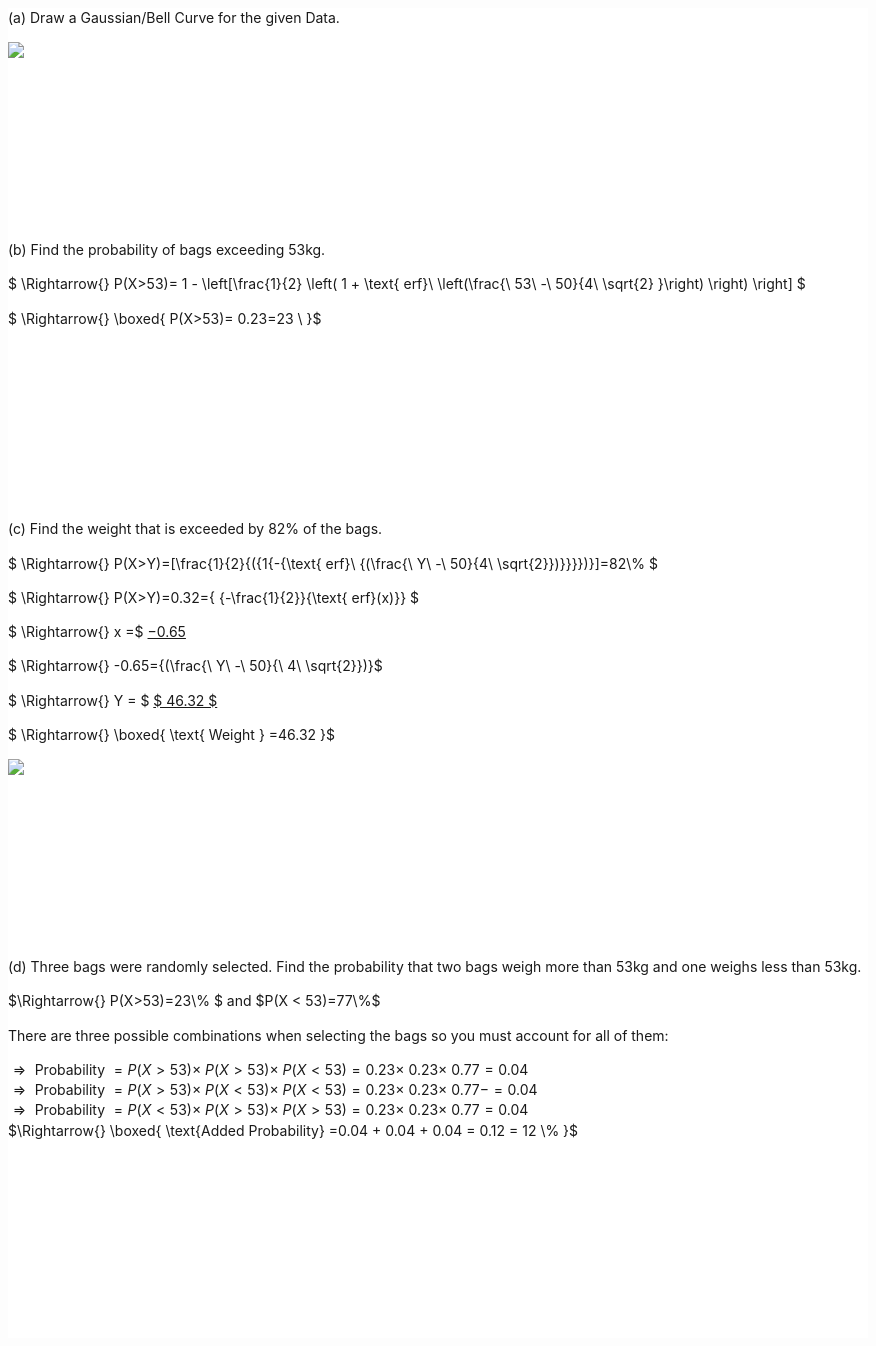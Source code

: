 (a) Draw a Gaussian/Bell Curve for the given Data.

<div class = "answer">

<img src = "16-normal-distribution/3a.png">

</div>
<div class = "workingout"><br><br><br><br><br><br><br><br></div>

(b) Find the probability of bags exceeding 53kg.

<div class = "answer" >
$ \Rightarrow{} P(X>53)= 1 - \left[\frac{1}{2} \left( 1 + \text{ erf}\ \left(\frac{\ 53\ -\ 50}{4\ \sqrt{2} }\right) \right) \right] $ <br>

$ \Rightarrow{} \boxed{ P(X>53)= 0.23=23 \\ }$ 
</div>
<div class = "workingout"><br><br><br><br><br><br><br><br></div>

(c) Find the weight that is exceeded by 82% of the bags.

<div class = "answer" >
$ \Rightarrow{} P(X>Y)=[\frac{1}{2}{({1{-{\text{ erf}\ {(\frac{\ Y\ -\ 50}{4\ \sqrt{2}})}}}})}]=82\% $ <br>

$ \Rightarrow{} P(X>Y)=0.32={ {-\frac{1}{2}}{\text{ erf}(x)}} $ <br>

$ \Rightarrow{} x =$ <a href="https://www.wolframalpha.com/input/?i=solve+0.32%3D-0.5*erf%28x%29"> $-0.65$</a> <br>

$ \Rightarrow{} -0.65={(\frac{\ Y\ -\ 50}{\ 4\ \sqrt{2}})}$ <br>

$ \Rightarrow{} Y = $ <a href="https://www.wolframalpha.com/input/?i=-0.65%3D%28y-50%29%2F%284*sqrt%282%29%29">$ 46.32 $</a> <br>

$ \Rightarrow{} \boxed{ \text{ Weight } =46.32 }$ <br>

<img src = "16-normal-distribution/3c.png">
</div>
<div class = "workingout"><br><br><br><br><br><br><br><br></div>

(d) Three bags were randomly selected. Find the probability that two bags weigh more than 53kg and one weighs less than 53kg.
<div class = "answer">
$\Rightarrow{} P(X>53)=23\% $ and $P(X < 53)=77\%$ <br>

There are three possible combinations when selecting the bags so you must account for all of them:

$\Rightarrow{} \text{ Probability } =P ( X>53)\times\ P(X>53)\times\ P(X<53)= 0.23\times\ 0.23\times\ 0.77 = 0.04$ <br>
$\Rightarrow{} \text{ Probability } =P ( X>53)\times\ P(X<53)\times\ P(X<53) = 0.23\times\ 0.23\times\ 0.77- = 0.04$ <br>
$\Rightarrow{} \text{ Probability } =P ( X<53)\times\ P(X>53)\times\ P(X>53)= 0.23\times\ 0.23\times\ 0.77 = 0.04$ <br>
$\Rightarrow{} \boxed{ \text{Added Probability} =0.04 + 0.04 + 0.04 = 0.12 = 12 \% }$ 
</div>
<div class = "workingout"><br><br><br><br><br><br><br><br><br></div>
